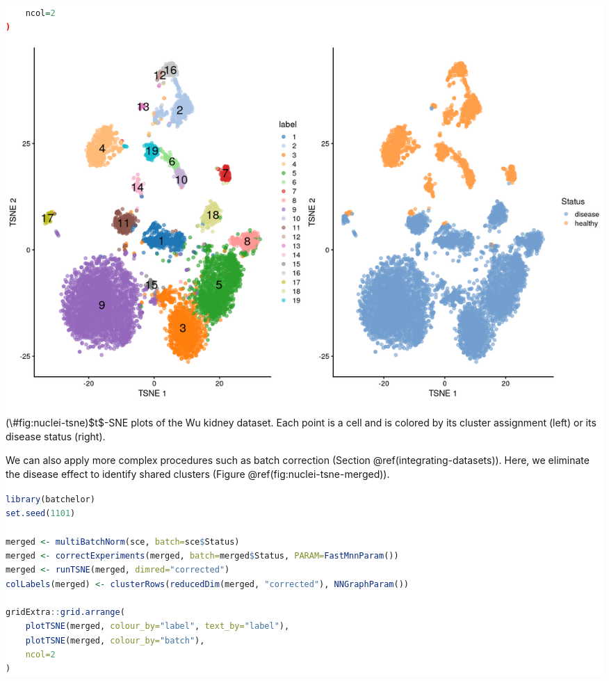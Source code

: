 ```r
    ncol=2
)    
```

<div class="figure">
<img src="nuclei-analysis_files/figure-html/nuclei-tsne-1.png" alt="$t$-SNE plots of the Wu kidney dataset. Each point is a cell and is colored by its cluster assignment (left) or its disease status (right)." width="960" />
<p class="caption">(\#fig:nuclei-tsne)$t$-SNE plots of the Wu kidney dataset. Each point is a cell and is colored by its cluster assignment (left) or its disease status (right).</p>
</div>

We can also apply more complex procedures such as batch correction (Section \@ref(integrating-datasets)).
Here, we eliminate the disease effect to identify shared clusters (Figure \@ref(fig:nuclei-tsne-merged)).


```r
library(batchelor)
set.seed(1101)

merged <- multiBatchNorm(sce, batch=sce$Status)
merged <- correctExperiments(merged, batch=merged$Status, PARAM=FastMnnParam())
merged <- runTSNE(merged, dimred="corrected")
colLabels(merged) <- clusterRows(reducedDim(merged, "corrected"), NNGraphParam())

gridExtra::grid.arrange(
    plotTSNE(merged, colour_by="label", text_by="label"),
    plotTSNE(merged, colour_by="batch"),
    ncol=2
)
```

